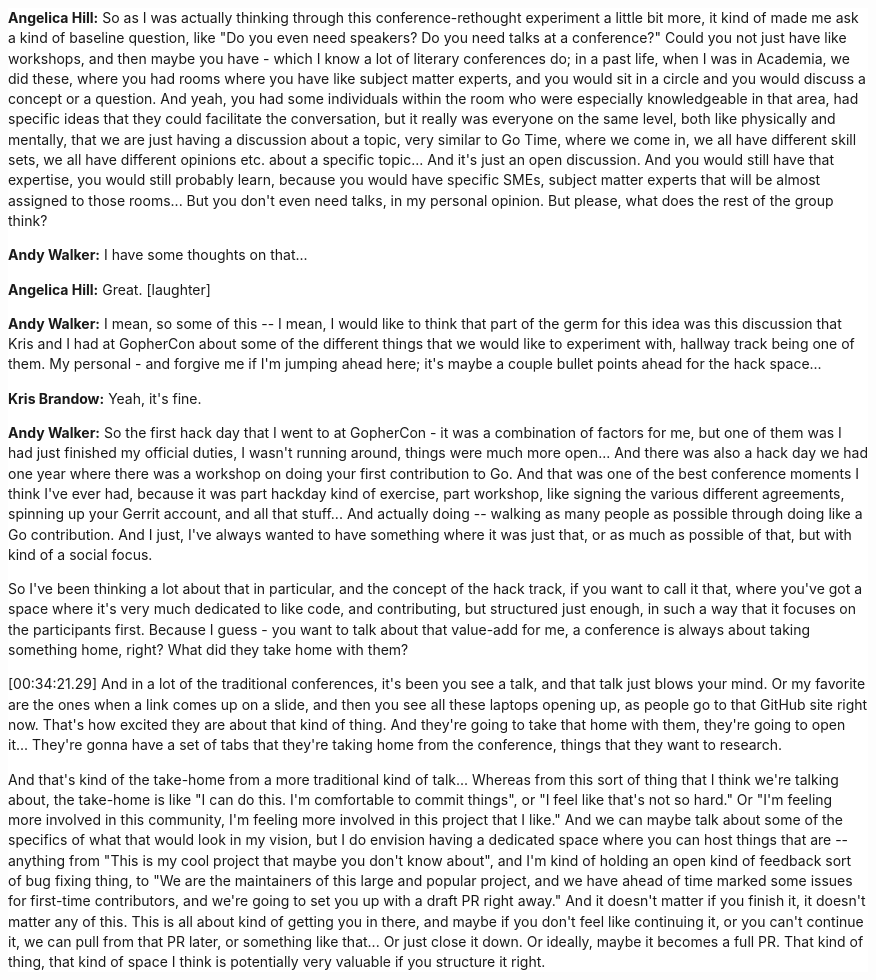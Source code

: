 **Angelica Hill:** So as I was actually thinking through this conference-rethought experiment a little bit more, it kind of made me ask a kind of baseline question, like "Do you even need speakers? Do you need talks at a conference?" Could you not just have like workshops, and then maybe you have - which I know a lot of literary conferences do; in a past life, when I was in Academia, we did these, where you had rooms where you have like subject matter experts, and you would sit in a circle and you would discuss a concept or a question. And yeah, you had some individuals within the room who were especially knowledgeable in that area, had specific ideas that they could facilitate the conversation, but it really was everyone on the same level, both like physically and mentally, that we are just having a discussion about a topic, very similar to Go Time, where we come in, we all have different skill sets, we all have different opinions etc. about a specific topic... And it's just an open discussion. And you would still have that expertise, you would still probably learn, because you would have specific SMEs, subject matter experts that will be almost assigned to those rooms... But you don't even need talks, in my personal opinion. But please, what does the rest of the group think?

**Andy Walker:** I have some thoughts on that...

**Angelica Hill:** Great. \[laughter\]

**Andy Walker:** I mean, so some of this -- I mean, I would like to think that part of the germ for this idea was this discussion that Kris and I had at GopherCon about some of the different things that we would like to experiment with, hallway track being one of them. My personal - and forgive me if I'm jumping ahead here; it's maybe a couple bullet points ahead for the hack space...

**Kris Brandow:** Yeah, it's fine.

**Andy Walker:** So the first hack day that I went to at GopherCon - it was a combination of factors for me, but one of them was I had just finished my official duties, I wasn't running around, things were much more open... And there was also a hack day we had one year where there was a workshop on doing your first contribution to Go. And that was one of the best conference moments I think I've ever had, because it was part hackday kind of exercise, part workshop, like signing the various different agreements, spinning up your Gerrit account, and all that stuff... And actually doing -- walking as many people as possible through doing like a Go contribution. And I just, I've always wanted to have something where it was just that, or as much as possible of that, but with kind of a social focus.

So I've been thinking a lot about that in particular, and the concept of the hack track, if you want to call it that, where you've got a space where it's very much dedicated to like code, and contributing, but structured just enough, in such a way that it focuses on the participants first. Because I guess - you want to talk about that value-add for me, a conference is always about taking something home, right? What did they take home with them?

\[00:34:21.29\] And in a lot of the traditional conferences, it's been you see a talk, and that talk just blows your mind. Or my favorite are the ones when a link comes up on a slide, and then you see all these laptops opening up, as people go to that GitHub site right now. That's how excited they are about that kind of thing. And they're going to take that home with them, they're going to open it... They're gonna have a set of tabs that they're taking home from the conference, things that they want to research.

And that's kind of the take-home from a more traditional kind of talk... Whereas from this sort of thing that I think we're talking about, the take-home is like "I can do this. I'm comfortable to commit things", or "I feel like that's not so hard." Or "I'm feeling more involved in this community, I'm feeling more involved in this project that I like." And we can maybe talk about some of the specifics of what that would look in my vision, but I do envision having a dedicated space where you can host things that are -- anything from "This is my cool project that maybe you don't know about", and I'm kind of holding an open kind of feedback sort of bug fixing thing, to "We are the maintainers of this large and popular project, and we have ahead of time marked some issues for first-time contributors, and we're going to set you up with a draft PR right away." And it doesn't matter if you finish it, it doesn't matter any of this. This is all about kind of getting you in there, and maybe if you don't feel like continuing it, or you can't continue it, we can pull from that PR later, or something like that... Or just close it down. Or ideally, maybe it becomes a full PR. That kind of thing, that kind of space I think is potentially very valuable if you structure it right.

